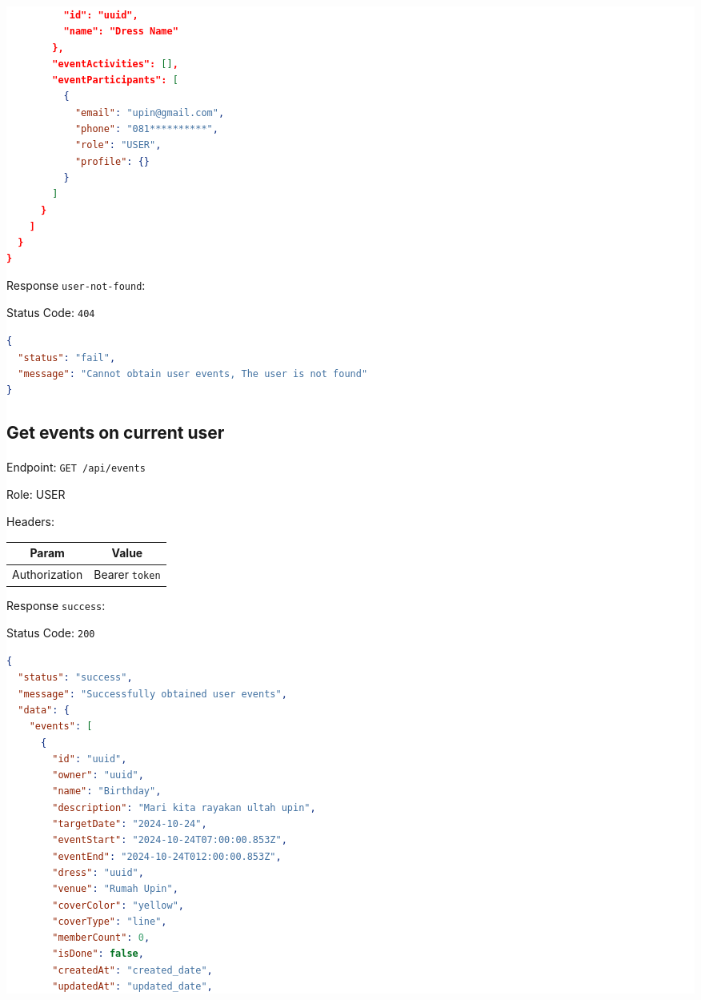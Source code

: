 ```json
          "id": "uuid",
          "name": "Dress Name"
        },
        "eventActivities": [],
        "eventParticipants": [
          {
            "email": "upin@gmail.com",
            "phone": "081**********",
            "role": "USER",
            "profile": {}
          }
        ]
      }
    ]
  }
}
```

Response `user-not-found`:

Status Code: `404`

```json
{
  "status": "fail",
  "message": "Cannot obtain user events, The user is not found"
}
```

## Get events on current user

Endpoint: `GET /api/events`

Role: USER

Headers:

| Param         | Value          |
| ------------- | -------------- |
| Authorization | Bearer `token` |

Response `success`:

Status Code: `200`

```json
{
  "status": "success",
  "message": "Successfully obtained user events",
  "data": {
    "events": [
      {
        "id": "uuid",
        "owner": "uuid",
        "name": "Birthday",
        "description": "Mari kita rayakan ultah upin",
        "targetDate": "2024-10-24",
        "eventStart": "2024-10-24T07:00:00.853Z",
        "eventEnd": "2024-10-24T012:00:00.853Z",
        "dress": "uuid",
        "venue": "Rumah Upin",
        "coverColor": "yellow",
        "coverType": "line",
        "memberCount": 0,
        "isDone": false,
        "createdAt": "created_date",
        "updatedAt": "updated_date",
```